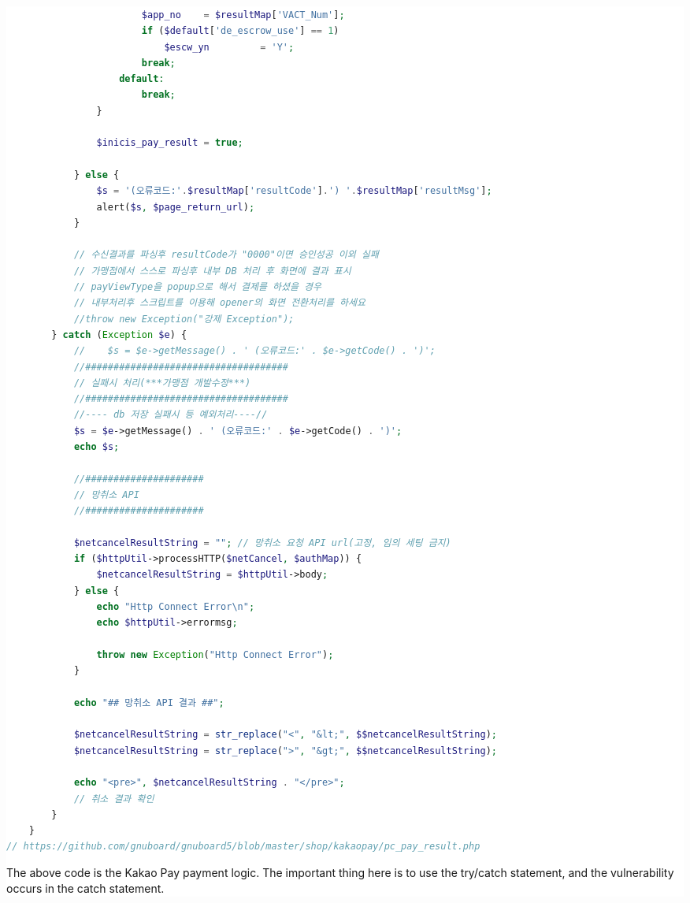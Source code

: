 ```php
                        $app_no    = $resultMap['VACT_Num'];
                        if ($default['de_escrow_use'] == 1)
                            $escw_yn         = 'Y';
                        break;
                    default:
                        break;
                }

                $inicis_pay_result = true;

            } else {
                $s = '(오류코드:'.$resultMap['resultCode'].') '.$resultMap['resultMsg'];
                alert($s, $page_return_url);
            }

            // 수신결과를 파싱후 resultCode가 "0000"이면 승인성공 이외 실패
            // 가맹점에서 스스로 파싱후 내부 DB 처리 후 화면에 결과 표시
            // payViewType을 popup으로 해서 결제를 하셨을 경우
            // 내부처리후 스크립트를 이용해 opener의 화면 전환처리를 하세요
            //throw new Exception("강제 Exception");
        } catch (Exception $e) {
            //    $s = $e->getMessage() . ' (오류코드:' . $e->getCode() . ')';
            //####################################
            // 실패시 처리(***가맹점 개발수정***)
            //####################################
            //---- db 저장 실패시 등 예외처리----//
            $s = $e->getMessage() . ' (오류코드:' . $e->getCode() . ')';
            echo $s;

            //#####################
            // 망취소 API
            //#####################

            $netcancelResultString = ""; // 망취소 요청 API url(고정, 임의 세팅 금지)
            if ($httpUtil->processHTTP($netCancel, $authMap)) {
                $netcancelResultString = $httpUtil->body;
            } else {
                echo "Http Connect Error\n";
                echo $httpUtil->errormsg;

                throw new Exception("Http Connect Error");
            }

            echo "## 망취소 API 결과 ##";

            $netcancelResultString = str_replace("<", "&lt;", $$netcancelResultString);
            $netcancelResultString = str_replace(">", "&gt;", $$netcancelResultString);

            echo "<pre>", $netcancelResultString . "</pre>";
            // 취소 결과 확인
        }
    }
// https://github.com/gnuboard/gnuboard5/blob/master/shop/kakaopay/pc_pay_result.php
```
The above code is the Kakao Pay payment logic. The important thing here is to use the try/catch statement, and the vulnerability occurs in the catch statement.
